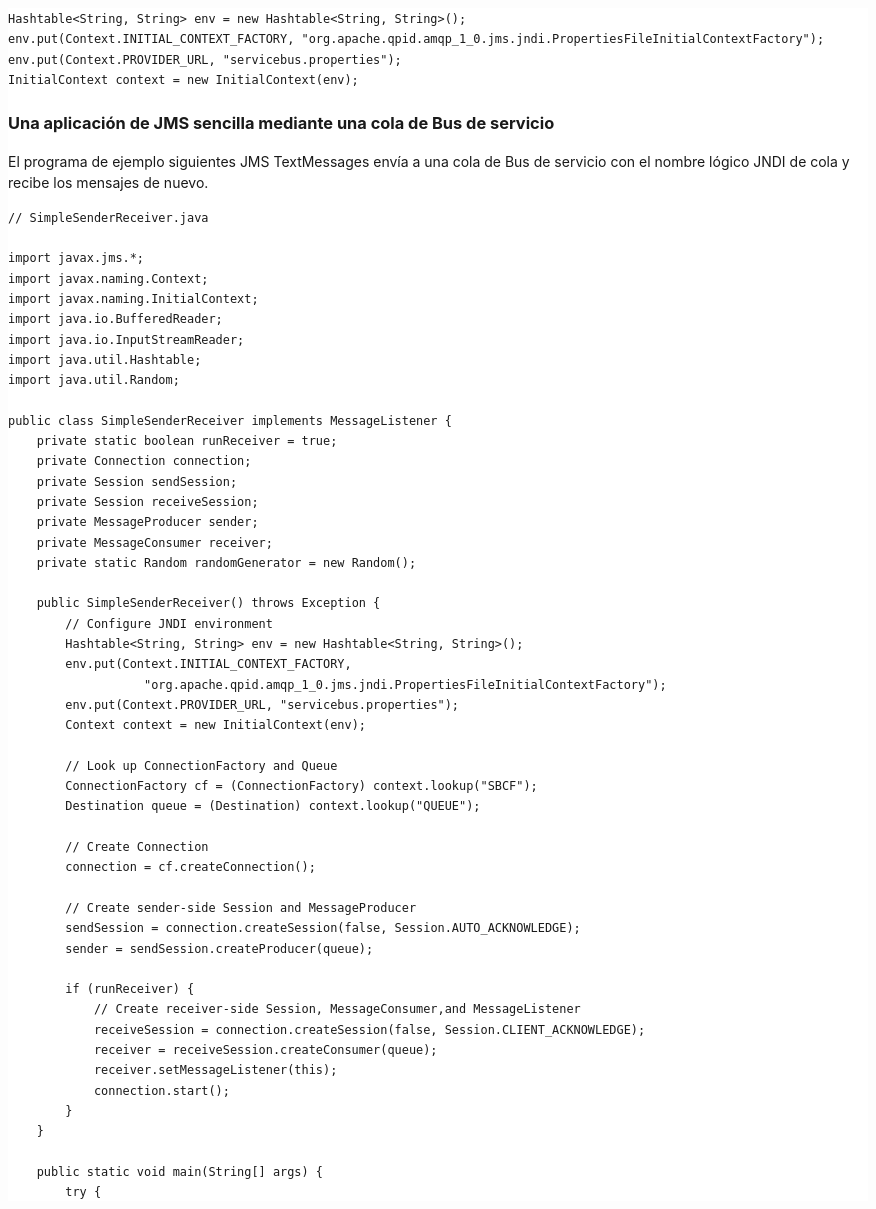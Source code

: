 ```
Hashtable<String, String> env = new Hashtable<String, String>(); 
env.put(Context.INITIAL_CONTEXT_FACTORY, "org.apache.qpid.amqp_1_0.jms.jndi.PropertiesFileInitialContextFactory"); 
env.put(Context.PROVIDER_URL, "servicebus.properties"); 
InitialContext context = new InitialContext(env);
``` 

### <a name="a-simple-jms-application-using-a-service-bus-queue"></a>Una aplicación de JMS sencilla mediante una cola de Bus de servicio

El programa de ejemplo siguientes JMS TextMessages envía a una cola de Bus de servicio con el nombre lógico JNDI de cola y recibe los mensajes de nuevo.

```
// SimpleSenderReceiver.java
    
import javax.jms.*;
import javax.naming.Context;
import javax.naming.InitialContext;
import java.io.BufferedReader;
import java.io.InputStreamReader;
import java.util.Hashtable;
import java.util.Random;
    
public class SimpleSenderReceiver implements MessageListener {
    private static boolean runReceiver = true;
    private Connection connection;
    private Session sendSession;
    private Session receiveSession;
    private MessageProducer sender;
    private MessageConsumer receiver;
    private static Random randomGenerator = new Random();
    
    public SimpleSenderReceiver() throws Exception {
        // Configure JNDI environment
        Hashtable<String, String> env = new Hashtable<String, String>();
        env.put(Context.INITIAL_CONTEXT_FACTORY, 
                   "org.apache.qpid.amqp_1_0.jms.jndi.PropertiesFileInitialContextFactory");
        env.put(Context.PROVIDER_URL, "servicebus.properties");
        Context context = new InitialContext(env);
    
        // Look up ConnectionFactory and Queue
        ConnectionFactory cf = (ConnectionFactory) context.lookup("SBCF");
        Destination queue = (Destination) context.lookup("QUEUE");
    
        // Create Connection
        connection = cf.createConnection();
    
        // Create sender-side Session and MessageProducer
        sendSession = connection.createSession(false, Session.AUTO_ACKNOWLEDGE);
        sender = sendSession.createProducer(queue);
    
        if (runReceiver) {
            // Create receiver-side Session, MessageConsumer,and MessageListener
            receiveSession = connection.createSession(false, Session.CLIENT_ACKNOWLEDGE);
            receiver = receiveSession.createConsumer(queue);
            receiver.setMessageListener(this);
            connection.start();
        }
    }
    
    public static void main(String[] args) {
        try {
```